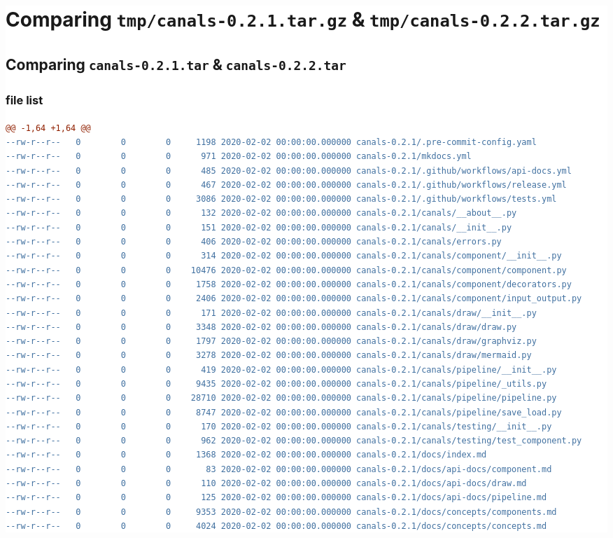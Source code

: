 # Comparing `tmp/canals-0.2.1.tar.gz` & `tmp/canals-0.2.2.tar.gz`

## Comparing `canals-0.2.1.tar` & `canals-0.2.2.tar`

### file list

```diff
@@ -1,64 +1,64 @@
--rw-r--r--   0        0        0     1198 2020-02-02 00:00:00.000000 canals-0.2.1/.pre-commit-config.yaml
--rw-r--r--   0        0        0      971 2020-02-02 00:00:00.000000 canals-0.2.1/mkdocs.yml
--rw-r--r--   0        0        0      485 2020-02-02 00:00:00.000000 canals-0.2.1/.github/workflows/api-docs.yml
--rw-r--r--   0        0        0      467 2020-02-02 00:00:00.000000 canals-0.2.1/.github/workflows/release.yml
--rw-r--r--   0        0        0     3086 2020-02-02 00:00:00.000000 canals-0.2.1/.github/workflows/tests.yml
--rw-r--r--   0        0        0      132 2020-02-02 00:00:00.000000 canals-0.2.1/canals/__about__.py
--rw-r--r--   0        0        0      151 2020-02-02 00:00:00.000000 canals-0.2.1/canals/__init__.py
--rw-r--r--   0        0        0      406 2020-02-02 00:00:00.000000 canals-0.2.1/canals/errors.py
--rw-r--r--   0        0        0      314 2020-02-02 00:00:00.000000 canals-0.2.1/canals/component/__init__.py
--rw-r--r--   0        0        0    10476 2020-02-02 00:00:00.000000 canals-0.2.1/canals/component/component.py
--rw-r--r--   0        0        0     1758 2020-02-02 00:00:00.000000 canals-0.2.1/canals/component/decorators.py
--rw-r--r--   0        0        0     2406 2020-02-02 00:00:00.000000 canals-0.2.1/canals/component/input_output.py
--rw-r--r--   0        0        0      171 2020-02-02 00:00:00.000000 canals-0.2.1/canals/draw/__init__.py
--rw-r--r--   0        0        0     3348 2020-02-02 00:00:00.000000 canals-0.2.1/canals/draw/draw.py
--rw-r--r--   0        0        0     1797 2020-02-02 00:00:00.000000 canals-0.2.1/canals/draw/graphviz.py
--rw-r--r--   0        0        0     3278 2020-02-02 00:00:00.000000 canals-0.2.1/canals/draw/mermaid.py
--rw-r--r--   0        0        0      419 2020-02-02 00:00:00.000000 canals-0.2.1/canals/pipeline/__init__.py
--rw-r--r--   0        0        0     9435 2020-02-02 00:00:00.000000 canals-0.2.1/canals/pipeline/_utils.py
--rw-r--r--   0        0        0    28710 2020-02-02 00:00:00.000000 canals-0.2.1/canals/pipeline/pipeline.py
--rw-r--r--   0        0        0     8747 2020-02-02 00:00:00.000000 canals-0.2.1/canals/pipeline/save_load.py
--rw-r--r--   0        0        0      170 2020-02-02 00:00:00.000000 canals-0.2.1/canals/testing/__init__.py
--rw-r--r--   0        0        0      962 2020-02-02 00:00:00.000000 canals-0.2.1/canals/testing/test_component.py
--rw-r--r--   0        0        0     1368 2020-02-02 00:00:00.000000 canals-0.2.1/docs/index.md
--rw-r--r--   0        0        0       83 2020-02-02 00:00:00.000000 canals-0.2.1/docs/api-docs/component.md
--rw-r--r--   0        0        0      110 2020-02-02 00:00:00.000000 canals-0.2.1/docs/api-docs/draw.md
--rw-r--r--   0        0        0      125 2020-02-02 00:00:00.000000 canals-0.2.1/docs/api-docs/pipeline.md
--rw-r--r--   0        0        0     9353 2020-02-02 00:00:00.000000 canals-0.2.1/docs/concepts/components.md
--rw-r--r--   0        0        0     4024 2020-02-02 00:00:00.000000 canals-0.2.1/docs/concepts/concepts.md
```